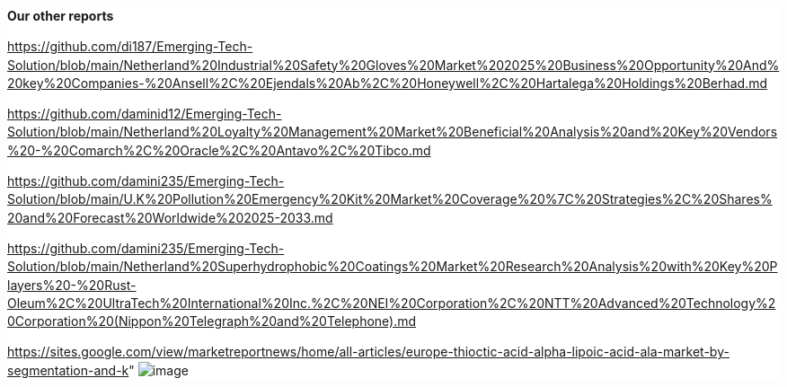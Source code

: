 <strong>Our other reports</strong>

<a href=https://github.com/di187/Emerging-Tech-Solution/blob/main/Netherland%20Industrial%20Safety%20Gloves%20Market%202025%20Business%20Opportunity%20And%20key%20Companies-%20Ansell%2C%20Ejendals%20Ab%2C%20Honeywell%2C%20Hartalega%20Holdings%20Berhad.md>https://github.com/di187/Emerging-Tech-Solution/blob/main/Netherland%20Industrial%20Safety%20Gloves%20Market%202025%20Business%20Opportunity%20And%20key%20Companies-%20Ansell%2C%20Ejendals%20Ab%2C%20Honeywell%2C%20Hartalega%20Holdings%20Berhad.md</a>

<a href=https://github.com/daminid12/Emerging-Tech-Solution/blob/main/Netherland%20Loyalty%20Management%20Market%20Beneficial%20Analysis%20and%20Key%20Vendors%20-%20Comarch%2C%20Oracle%2C%20Antavo%2C%20Tibco.md>https://github.com/daminid12/Emerging-Tech-Solution/blob/main/Netherland%20Loyalty%20Management%20Market%20Beneficial%20Analysis%20and%20Key%20Vendors%20-%20Comarch%2C%20Oracle%2C%20Antavo%2C%20Tibco.md</a>

<a href=https://github.com/damini235/Emerging-Tech-Solution/blob/main/U.K%20Pollution%20Emergency%20Kit%20Market%20Coverage%20%7C%20Strategies%2C%20Shares%20and%20Forecast%20Worldwide%202025-2033.md>https://github.com/damini235/Emerging-Tech-Solution/blob/main/U.K%20Pollution%20Emergency%20Kit%20Market%20Coverage%20%7C%20Strategies%2C%20Shares%20and%20Forecast%20Worldwide%202025-2033.md</a>

<a href=https://github.com/damini235/Emerging-Tech-Solution/blob/main/Netherland%20Superhydrophobic%20Coatings%20Market%20Research%20Analysis%20with%20Key%20Players%20-%20Rust-Oleum%2C%20UltraTech%20International%20Inc.%2C%20NEI%20Corporation%2C%20NTT%20Advanced%20Technology%20Corporation%20(Nippon%20Telegraph%20and%20Telephone).md>https://github.com/damini235/Emerging-Tech-Solution/blob/main/Netherland%20Superhydrophobic%20Coatings%20Market%20Research%20Analysis%20with%20Key%20Players%20-%20Rust-Oleum%2C%20UltraTech%20International%20Inc.%2C%20NEI%20Corporation%2C%20NTT%20Advanced%20Technology%20Corporation%20(Nippon%20Telegraph%20and%20Telephone).md</a>

<a href=https://sites.google.com/view/marketreportnews/home/all-articles/europe-thioctic-acid-alpha-lipoic-acid-ala-market-by-segmentation-and-k>https://sites.google.com/view/marketreportnews/home/all-articles/europe-thioctic-acid-alpha-lipoic-acid-ala-market-by-segmentation-and-k</a>"
![image](https://github.com/user-attachments/assets/6f4e82ef-88e1-4912-af59-73bfea117064)
